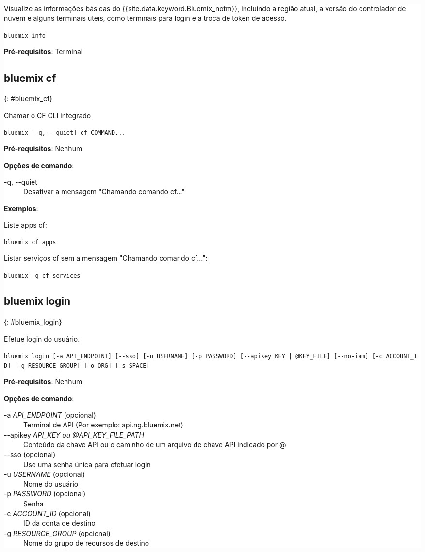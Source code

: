 Visualize as informações básicas do {{site.data.keyword.Bluemix_notm}}, incluindo a região atual, a versão do controlador de nuvem e alguns terminais úteis, como terminais para login e a troca de token de acesso.

```
bluemix info
```

<strong>Pré-requisitos</strong>: Terminal


## bluemix cf
{: #bluemix_cf}

Chamar o CF CLI integrado

```
bluemix [-q, --quiet] cf COMMAND...
```

<strong>Pré-requisitos</strong>: Nenhum

<strong>Opções de comando</strong>:
<dl>
  <dt>-q, --quiet</dt>
  <dd>Desativar a mensagem "Chamando comando cf..."</dd>
</dl>

<strong>Exemplos</strong>:

Liste apps cf:

```
bluemix cf apps
```

Listar serviços cf sem a mensagem "Chamando comando cf...":

```
bluemix -q cf services
```


## bluemix login
{: #bluemix_login}

Efetue login do usuário.

```
bluemix login [-a API_ENDPOINT] [--sso] [-u USERNAME] [-p PASSWORD] [--apikey KEY | @KEY_FILE] [--no-iam] [-c ACCOUNT_ID] [-g RESOURCE_GROUP] [-o ORG] [-s SPACE]
```

<strong>Pré-requisitos</strong>: Nenhum



<strong>Opções de comando</strong>:
<dl>
  <dt> -a <i>API_ENDPOINT</i> (opcional)</dt>
  <dd> Terminal de API (Por exemplo: api.ng.bluemix.net)</dd>
  <dt> --apikey <i>API_KEY ou @API_KEY_FILE_PATH</i>
  <dd> Conteúdo da chave API ou o caminho de um arquivo de chave API indicado por @</dd>
  <dt> --sso (opcional) </dt>
  <dd> Use uma senha única para efetuar login </dd>
  <dt> -u <i>USERNAME</i> (opcional)</dt>
  <dd> Nome do usuário</dd>
  <dt> -p <i>PASSWORD</i> (opcional)</dt>
  <dd> Senha</dd>
  <dt> -c <i>ACCOUNT_ID</i> (opcional) </dt>
  <dd> ID da conta de destino</dd>
  <dt> -g <i>RESOURCE_GROUP</i> (opcional) </dt>
  <dd> Nome do grupo de recursos de destino</dd>